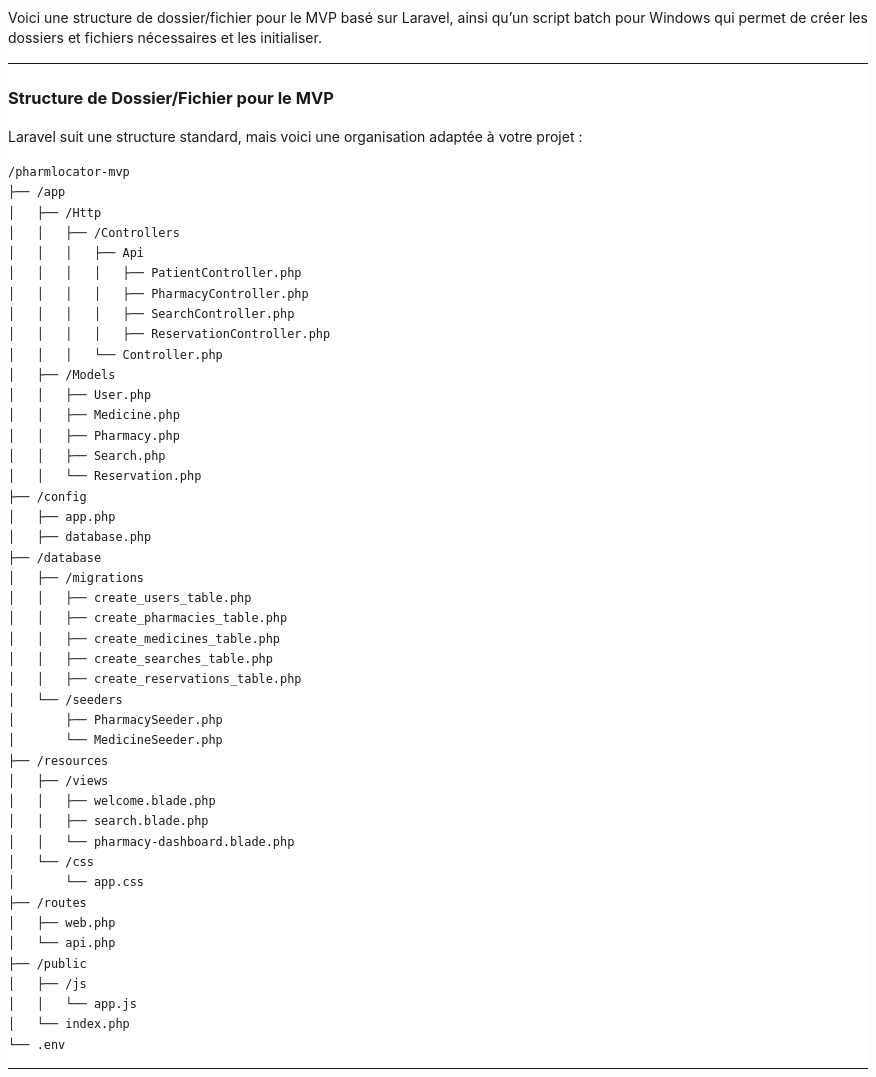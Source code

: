 

Voici une structure de dossier/fichier pour le MVP basé sur Laravel, ainsi qu’un script batch pour Windows qui permet de créer les dossiers et fichiers nécessaires et les initialiser.

---

### **Structure de Dossier/Fichier pour le MVP**
Laravel suit une structure standard, mais voici une organisation adaptée à votre projet :

```
/pharmlocator-mvp
├── /app
│   ├── /Http
│   │   ├── /Controllers
│   │   │   ├── Api
│   │   │   │   ├── PatientController.php
│   │   │   │   ├── PharmacyController.php
│   │   │   │   ├── SearchController.php
│   │   │   │   ├── ReservationController.php
│   │   │   └── Controller.php
│   ├── /Models
│   │   ├── User.php
│   │   ├── Medicine.php
│   │   ├── Pharmacy.php
│   │   ├── Search.php
│   │   └── Reservation.php
├── /config
│   ├── app.php
│   ├── database.php
├── /database
│   ├── /migrations
│   │   ├── create_users_table.php
│   │   ├── create_pharmacies_table.php
│   │   ├── create_medicines_table.php
│   │   ├── create_searches_table.php
│   │   ├── create_reservations_table.php
│   └── /seeders
│       ├── PharmacySeeder.php
│       └── MedicineSeeder.php
├── /resources
│   ├── /views
│   │   ├── welcome.blade.php
│   │   ├── search.blade.php
│   │   └── pharmacy-dashboard.blade.php
│   └── /css
│       └── app.css
├── /routes
│   ├── web.php
│   └── api.php
├── /public
│   ├── /js
│   │   └── app.js
│   └── index.php
└── .env
```

---